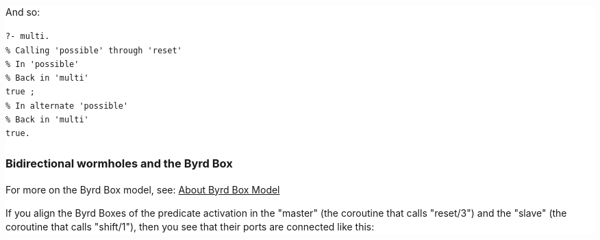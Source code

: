 ```
```

And so:

```
?- multi.
% Calling 'possible' through 'reset'
% In 'possible'
% Back in 'multi'
true ;
% In alternate 'possible'
% Back in 'multi'
true.
```

### Bidirectional wormholes and the Byrd Box<a name="wormholes_and_the_byrd_box" />

For more on the Byrd Box model, see: [About Byrd Box Model](/other_notes/about_byrd_box_model)

If you align the Byrd Boxes of the predicate activation in the "master" (the coroutine that calls "reset/3") and the
"slave" (the coroutine that calls "shift/1"), then you see that their ports are connected like this:
